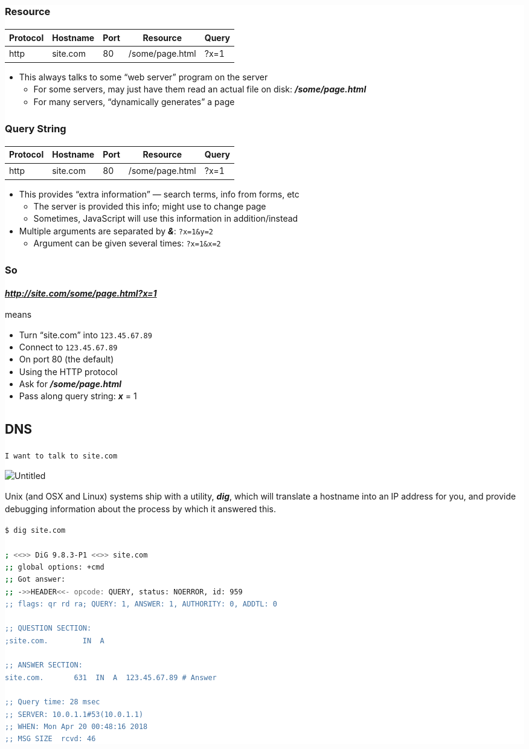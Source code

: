 ### **Resource**

| Protocol | Hostname | Port | Resource | Query |
| --- | --- | --- | --- | --- |
| http | site.com | 80 | /some/page.html | ?x=1 |
- This always talks to some “web server” program on the server
    - For some servers, may just have them read an actual file on disk: ***/some/page.html***
    - For many servers, “dynamically generates” a page

### **Query String**

| Protocol | Hostname | Port | Resource | Query |
| --- | --- | --- | --- | --- |
| http | site.com | 80 | /some/page.html | ?x=1 |
- This provides “extra information” — search terms, info from forms, etc
    - The server is provided this info; might use to change page
    - Sometimes, JavaScript will use this information in addition/instead
- Multiple arguments are separated by ***&***: `?x=1&y=2`
    - Argument can be given several times: `?x=1&x=2`

### **So**

***http://site.com/some/page.html?x=1***

means

- Turn “site.com” into `123.45.67.89`
- Connect to `123.45.67.89`
- On port 80 (the default)
- Using the HTTP protocol
- Ask for ***/some/page.html***
- Pass along query string: ***x*** = 1

## **DNS**

`I want to talk to site.com`

![Untitled](https://s3-us-west-2.amazonaws.com/secure.notion-static.com/d46531b6-2281-4c7c-8701-bdd202250453/Untitled.png)

Unix (and OSX and Linux) systems ship with a utility, ***dig***, which will translate a hostname into an IP address for you, and provide debugging information about the process by which it answered this.

```bash
$ dig site.com

; <<>> DiG 9.8.3-P1 <<>> site.com
;; global options: +cmd
;; Got answer:
;; ->>HEADER<<- opcode: QUERY, status: NOERROR, id: 959
;; flags: qr rd ra; QUERY: 1, ANSWER: 1, AUTHORITY: 0, ADDTL: 0

;; QUESTION SECTION:
;site.com.        IN  A

;; ANSWER SECTION:
site.com.       631  IN  A  123.45.67.89 # Answer

;; Query time: 28 msec
;; SERVER: 10.0.1.1#53(10.0.1.1)
;; WHEN: Mon Apr 20 00:48:16 2018
;; MSG SIZE  rcvd: 46
```
